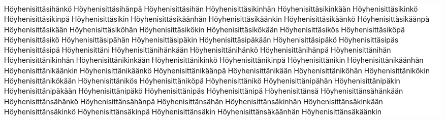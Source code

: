Höyhenisittäsihänkö
Höyhenisittäsihänpä
Höyhenisittäsihän
Höyhenisittäsikinhän
Höyhenisittäsikinkään
Höyhenisittäsikinkö
Höyhenisittäsikinpä
Höyhenisittäsikin
Höyhenisittäsikäänhän
Höyhenisittäsikäänkin
Höyhenisittäsikäänkö
Höyhenisittäsikäänpä
Höyhenisittäsikään
Höyhenisittäsiköhän
Höyhenisittäsikökin
Höyhenisittäsikökään
Höyhenisittäsikös
Höyhenisittäsiköpä
Höyhenisittäsikö
Höyhenisittäsipähän
Höyhenisittäsipäkin
Höyhenisittäsipäkään
Höyhenisittäsipäkö
Höyhenisittäsipäs
Höyhenisittäsipä
Höyhenisittäni
Höyhenisittänihänkään
Höyhenisittänihänkö
Höyhenisittänihänpä
Höyhenisittänihän
Höyhenisittänikinhän
Höyhenisittänikinkään
Höyhenisittänikinkö
Höyhenisittänikinpä
Höyhenisittänikin
Höyhenisittänikäänhän
Höyhenisittänikäänkin
Höyhenisittänikäänkö
Höyhenisittänikäänpä
Höyhenisittänikään
Höyhenisittäniköhän
Höyhenisittänikökin
Höyhenisittänikökään
Höyhenisittänikös
Höyhenisittäniköpä
Höyhenisittänikö
Höyhenisittänipähän
Höyhenisittänipäkin
Höyhenisittänipäkään
Höyhenisittänipäkö
Höyhenisittänipäs
Höyhenisittänipä
Höyhenisittänsä
Höyhenisittänsähänkään
Höyhenisittänsähänkö
Höyhenisittänsähänpä
Höyhenisittänsähän
Höyhenisittänsäkinhän
Höyhenisittänsäkinkään
Höyhenisittänsäkinkö
Höyhenisittänsäkinpä
Höyhenisittänsäkin
Höyhenisittänsäkäänhän
Höyhenisittänsäkäänkin